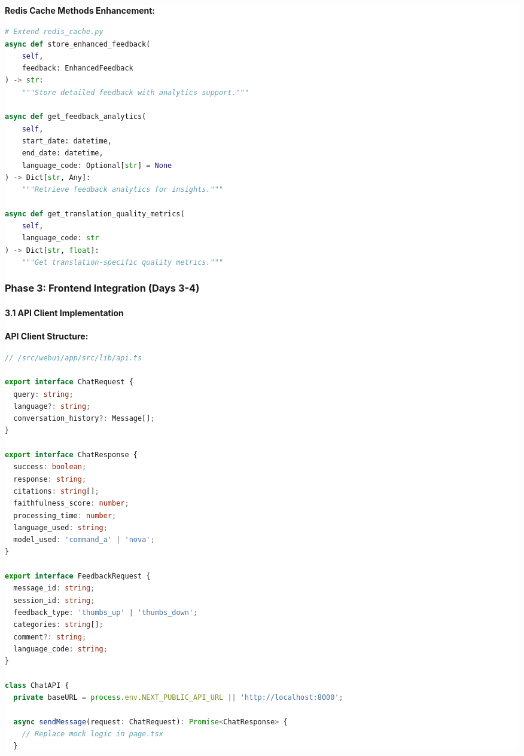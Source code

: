 **Redis Cache Methods Enhancement:**
```python
# Extend redis_cache.py
async def store_enhanced_feedback(
    self, 
    feedback: EnhancedFeedback
) -> str:
    """Store detailed feedback with analytics support."""

async def get_feedback_analytics(
    self,
    start_date: datetime,
    end_date: datetime,
    language_code: Optional[str] = None
) -> Dict[str, Any]:
    """Retrieve feedback analytics for insights."""

async def get_translation_quality_metrics(
    self,
    language_code: str
) -> Dict[str, float]:
    """Get translation-specific quality metrics."""
```

### **Phase 3: Frontend Integration (Days 3-4)**

#### **3.1 API Client Implementation**

**API Client Structure:**
```typescript
// /src/webui/app/src/lib/api.ts

export interface ChatRequest {
  query: string;
  language?: string;
  conversation_history?: Message[];
}

export interface ChatResponse {
  success: boolean;
  response: string;
  citations: string[];
  faithfulness_score: number;
  processing_time: number;
  language_used: string;
  model_used: 'command_a' | 'nova';
}

export interface FeedbackRequest {
  message_id: string;
  session_id: string;
  feedback_type: 'thumbs_up' | 'thumbs_down';
  categories: string[];
  comment?: string;
  language_code: string;
}

class ChatAPI {
  private baseURL = process.env.NEXT_PUBLIC_API_URL || 'http://localhost:8000';

  async sendMessage(request: ChatRequest): Promise<ChatResponse> {
    // Replace mock logic in page.tsx
  }

```
